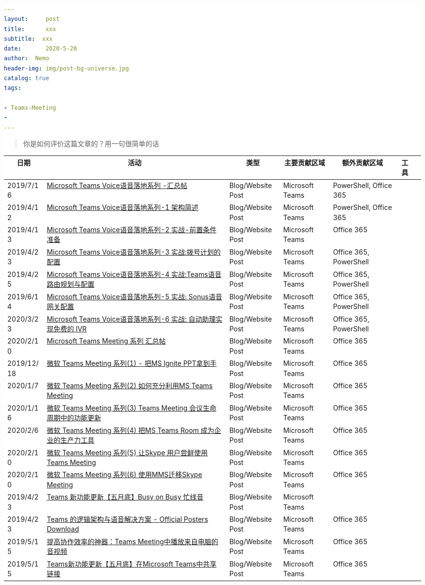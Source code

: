 ```yaml
---
layout:     post
title:      xxx
subtitle:  xxx
date:       2020-5-20
author:  Nemo
header-img: img/post-bg-universe.jpg
catalog: true
tags:

- Teams-Meeting
- 
---
```


> 你是如何评价这篇文章的？用一句很简单的话



| 日期       | 活动                                                         | 类型                                       | 主要贡献区域       | 额外贡献区域                | 工具 |      |
| ---------- | ------------------------------------------------------------ | ------------------------------------------ | ------------------ | --------------------------- | ---- | ---- |
| 2019/7/16  | [                                             Microsoft Teams Voice语音落地系列 -汇总帖                                         ](https://blog.51cto.com/nemotan/2420875) | Blog/Website Post                          | Microsoft Teams    | PowerShell, Office 365      |      |      |
| 2019/4/12  | [                                             Microsoft Teams Voice语音落地系列-1 架构简述                                         ](https://blog.51cto.com/nemotan/2377504) | Blog/Website Post                          | Microsoft Teams    | PowerShell, Office 365      |      |      |
| 2019/4/13  | [                                             Microsoft Teams Voice语音落地系列-2 实战-前置条件准备                                         ](https://blog.51cto.com/nemotan/2378389) | Blog/Website Post                          | Microsoft Teams    | Office 365                  |      |      |
| 2019/4/23  | [                                             Microsoft Teams Voice语音落地系列-3 实战:拨号计划的配置                                         ](https://blog.51cto.com/nemotan/2383423) | Blog/Website Post                          | Microsoft Teams    | Office 365, PowerShell      |      |      |
| 2019/4/25  | [                                             Microsoft Teams Voice语音落地系列-4 实战:Teams语音路由规划与配置                                         ](https://blog.51cto.com/nemotan/2384879) | Blog/Website Post                          | Microsoft Teams    | Office 365, PowerShell      |      |      |
| 2019/6/14  | [                                             Microsoft Teams Voice语音落地系列-5 实战: Sonus语音网关配置                                         ](https://blog.51cto.com/nemotan/2409081) | Blog/Website Post                          | Microsoft Teams    | Office 365, PowerShell      |      |      |
| 2020/3/23  | [                                             Microsoft Teams Voice语音落地系列-6 实战: 自动助理实现免费的 IVR                                         ](https://blog.51cto.com/nemotan/2481082) | Blog/Website Post                          | Microsoft Teams    | Office 365, PowerShell      |      |      |
| 2020/2/10  | [                                             Microsoft Teams Meeting 系列 汇总帖                                         ](https://blog.51cto.com/nemotan/2470146) | Blog/Website Post                          | Microsoft Teams    | Office 365                  |      |      |
| 2019/12/18 | [                                             微软 Teams Meeting 系列(1) - 把MS Ignite PPT拿到手                                         ](https://blog.51cto.com/nemotan/2459826) | Blog/Website Post                          | Microsoft Teams    | Office 365                  |      |      |
| 2020/1/7   | [                                             微软 Teams Meeting 系列(2) 如何充分利用MS Teams Meeting                                         ](https://blog.51cto.com/nemotan/2464839) | Blog/Website Post                          | Microsoft Teams    | Office 365                  |      |      |
| 2020/1/16  | [                                             微软 Teams Meeting 系列(3) Teams Meeting 会议生命周期中的功能更新                                         ](https://blog.51cto.com/nemotan/2467152) | Blog/Website Post                          | Microsoft Teams    | Office 365                  |      |      |
| 2020/2/6   | [                                             微软 Teams Meeting 系列(4) 把MS Teams Room 成为企业的生产力工具                                         ](https://blog.51cto.com/nemotan/2469498) | Blog/Website Post                          | Microsoft Teams    | Office 365                  |      |      |
| 2020/2/10  | [                                             微软 Teams Meeting 系列(5) 让Skype 用户尝鲜使用Teams Meeting                                         ](https://blog.51cto.com/nemotan/2469989) | Blog/Website Post                          | Microsoft Teams    | Office 365                  |      |      |
| 2020/2/10  | [                                             微软 Teams Meeting 系列(6) 使用MMS迁移Skype Meeting                                         ](https://blog.51cto.com/nemotan/2470104) | Blog/Website Post                          | Microsoft Teams    | Office 365                  |      |      |
| 2019/4/23  | [                                             Teams 新功能更新【五月底】Busy on Busy 忙线音                                          ](https://blog.51cto.com/nemotan/2383593) | Blog/Website Post                          | Microsoft Teams    |                             |      |      |
| 2019/4/23  | [                                             Teams 的逻辑架构与语音解决方案 - Official Posters Download                                          ](https://blog.51cto.com/nemotan/2383609) | Blog/Website Post                          | Microsoft Teams    | Office 365                  |      |      |
| 2019/5/15  | [                                             提高协作效率的神器：Teams Meeting中播放来自电脑的音视频                                          ](https://blog.51cto.com/nemotan/2394676) | Blog/Website Post                          | Microsoft Teams    | Office 365                  |      |      |
| 2019/5/15  | [                                             Teams新功能更新【五月底】在Microsoft Teams中共享链接                                          ](https://blog.51cto.com/nemotan/2394677) | Blog/Website Post                          | Microsoft Teams    | Office 365                  |      |      |